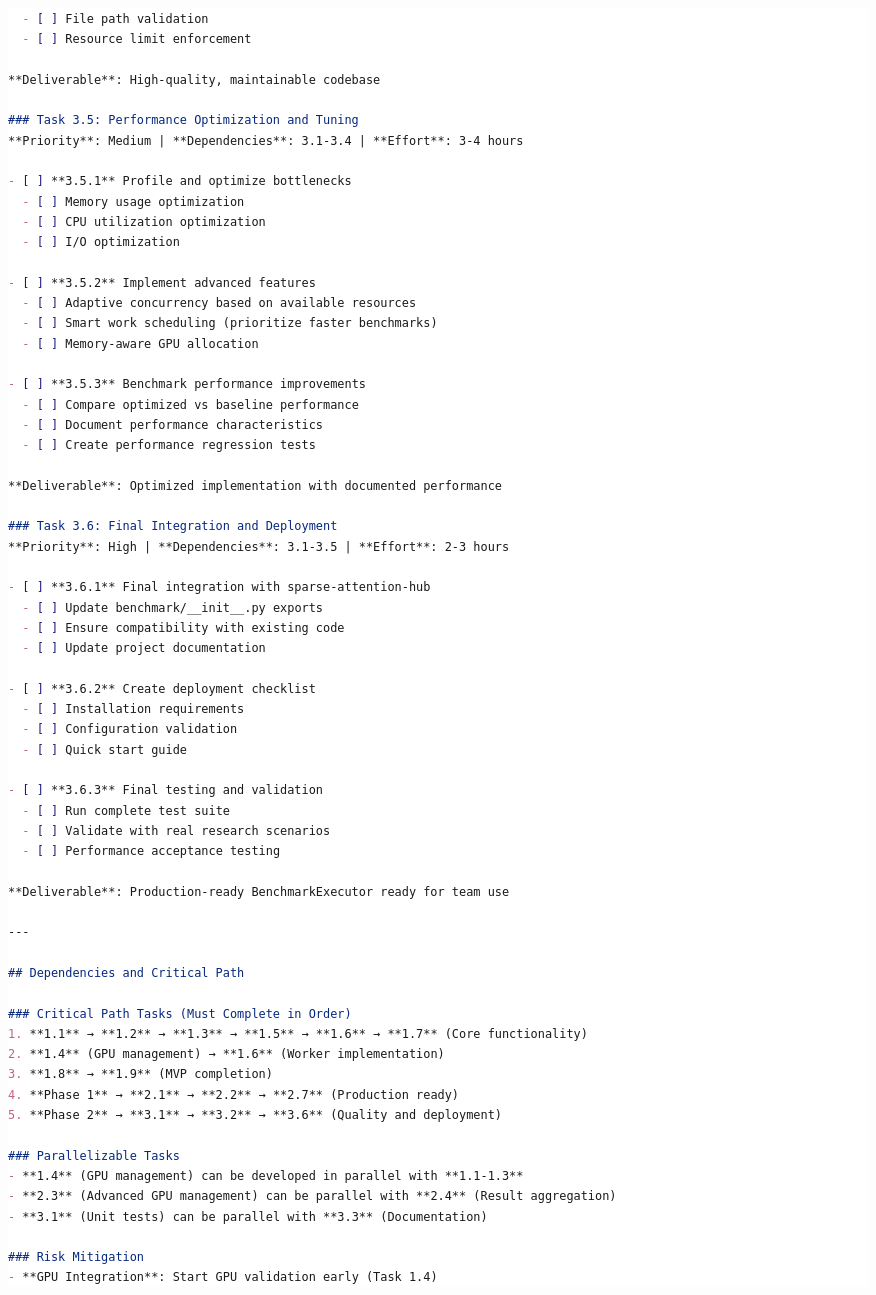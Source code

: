 ```markdown
  - [ ] File path validation
  - [ ] Resource limit enforcement

**Deliverable**: High-quality, maintainable codebase

### Task 3.5: Performance Optimization and Tuning
**Priority**: Medium | **Dependencies**: 3.1-3.4 | **Effort**: 3-4 hours

- [ ] **3.5.1** Profile and optimize bottlenecks
  - [ ] Memory usage optimization
  - [ ] CPU utilization optimization
  - [ ] I/O optimization

- [ ] **3.5.2** Implement advanced features
  - [ ] Adaptive concurrency based on available resources
  - [ ] Smart work scheduling (prioritize faster benchmarks)
  - [ ] Memory-aware GPU allocation

- [ ] **3.5.3** Benchmark performance improvements
  - [ ] Compare optimized vs baseline performance
  - [ ] Document performance characteristics
  - [ ] Create performance regression tests

**Deliverable**: Optimized implementation with documented performance

### Task 3.6: Final Integration and Deployment
**Priority**: High | **Dependencies**: 3.1-3.5 | **Effort**: 2-3 hours

- [ ] **3.6.1** Final integration with sparse-attention-hub
  - [ ] Update benchmark/__init__.py exports
  - [ ] Ensure compatibility with existing code
  - [ ] Update project documentation

- [ ] **3.6.2** Create deployment checklist
  - [ ] Installation requirements
  - [ ] Configuration validation
  - [ ] Quick start guide

- [ ] **3.6.3** Final testing and validation
  - [ ] Run complete test suite
  - [ ] Validate with real research scenarios
  - [ ] Performance acceptance testing

**Deliverable**: Production-ready BenchmarkExecutor ready for team use

---

## Dependencies and Critical Path

### Critical Path Tasks (Must Complete in Order)
1. **1.1** → **1.2** → **1.3** → **1.5** → **1.6** → **1.7** (Core functionality)
2. **1.4** (GPU management) → **1.6** (Worker implementation)
3. **1.8** → **1.9** (MVP completion)
4. **Phase 1** → **2.1** → **2.2** → **2.7** (Production ready)
5. **Phase 2** → **3.1** → **3.2** → **3.6** (Quality and deployment)

### Parallelizable Tasks
- **1.4** (GPU management) can be developed in parallel with **1.1-1.3**
- **2.3** (Advanced GPU management) can be parallel with **2.4** (Result aggregation)
- **3.1** (Unit tests) can be parallel with **3.3** (Documentation)

### Risk Mitigation
- **GPU Integration**: Start GPU validation early (Task 1.4)
```
